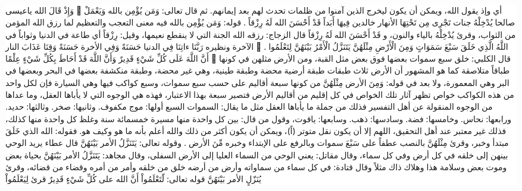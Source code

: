 وَإِذْ قَالَ الله ياعيسى

أي وإذ يقول الله، ويمكن أن يكون ليخرج الذين آمنوا من ظلمات تحدث لهم بعد إيمانهم.
ثم قال تعالى:
وَمَن يُؤْمِن بالله وَيَعْمَلْ صالحا يُدْخِلْهُ جنات تَجْرِى مِن تَحْتِهَا الأنهار خالدين فِيهَا أَبَداً قَدْ أَحْسَنَ الله لَهُ رِزْقاً
.
قوله:
وَمَن يُؤْمِن بالله
فيه معنى التعجب والتعظيم لما رزق الله المؤمن من الثواب، وقرئ
يُدْخِلْهُ
بالياء والنون، و
قَدْ أَحْسَنَ الله لَهُ رِزْقاً
قال الزجاج: رزقه الله الجنة التي لا ينقطع نعيمها، وقيل:
رِزْقاً
أي طاعة في الدنيا وثواباً في الآخرة ونظيره
رَبَّنَا ءاتِنَا فِي الدنيا حَسَنَةً وَفِي الأخرة حَسَنَةً وَقِنَا عَذَابَ النار

.
اللَّهُ الَّذِي خَلَقَ سَبْعَ سَمَوَاتٍ وَمِنَ الْأَرْضِ مِثْلَهُنَّ يَتَنَزَّلُ الْأَمْرُ بَيْنَهُنَّ لِتَعْلَمُوا أَنَّ اللَّهَ عَلَى كُلِّ شَيْءٍ قَدِيرٌ وَأَنَّ اللَّهَ قَدْ أَحَاطَ بِكُلِّ شَيْءٍ عِلْمًا

قال الكلبي:
خلق سبع سموات بعضها فوق بعض مثل القبة، ومن الأرض مثلهن في كونها طباقاً متلاصقة كما هو المشهور أن الأرض ثلاث طبقات طبقة أرضية محضة وطبقة طينية، وهي غير محضة، وطبقة منكشفة بعضها في البحر وبعضها في البر وهي المعمورة، ولا بعد في قوله:
وَمِنَ الأرض مِثْلَهُنَّ
من كونها سبعة أقاليم على حسب سبع سموات، وسبع كواكب فيها وهي السيارة فإن لكل واحد من هذه الكواكب خواص تظهر آثار تلك الخواص في كل إقليم من أقاليم الأرض فتصير سبعة بهذا الاعتبار، فهذه هي الوجوه التي لا يأباها العقل، وما عداها من الوجوه المنقولة عن أهل التفسير فذلك من جملة ما يأباها العقل مثل ما يقال: السموات السبع أولها: موج مكفوف.
وثانيها:
صخر.
وثالثها:
حديد.
ورابعها:
نحاس.
وخامسها:
فضة.
وسادسها:
ذهب.
وسابعها: ياقوت، وقول من قال: بين كل واحدة منها مسيرة خمسمائة سنة وغلظ كل واحدة منها كذلك، فذلك غير معتبر عند أهل التحقيق، اللهم إلا أن يكون نقل متوتر (اً)، ويمكن أن يكون أكثر من ذلك والله أعلم بأنه ما هو وكيف هو. فقوله:
الله الذي خَلَقَ
مبتدأ وخبر، وقرئ
مِثْلَهُنَّ
بالنصب عطفاً على
سَبْعَ سموات
وبالرفع على الإبتداء وخبره
مِّنَ الأرض
. وقوله تعالى:
يَتَنَزَّلُ الأمر بَيْنَهُنَّ
قال عطاء يريد الوحي بينهن إلى خلقه في كل أرض وفي كل سماء، وقال مقاتل: يعني الوحي من السماء العليا إلى الأرض السفلى، وقال مجاهد:
يَتَنَزَّلُ الأمر بَيْنَهُنَّ
بحياة بعض وموت بعض وسلامة هذا وهلاك ذاك مثلاً وقال قتادة: في كل سماء من سماواته وأرض من أرضه خلق من خلقه وأمر من أمره وقضاء من قضائه، وقرئ
يُنَزّلٍ الأمر بَيْنَهُنَّ
قوله تعالى:
لّتَعْلَمُواْ أَنَّ الله على كُلِّ شَيْءٍ قَدِيرٌ
قرئ
لِيَعْلَمُواْ